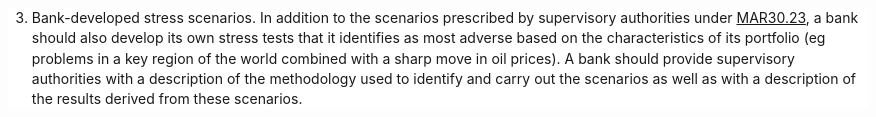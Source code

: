 3. Bank-developed stress scenarios. In addition to the scenarios prescribed by supervisory authorities
   under [MAR30.23](1), a bank should also develop its own stress tests that it identifies as most adverse based on the
   characteristics of its portfolio (eg problems in a key region of the world combined with a sharp move in oil prices).
   A bank should provide supervisory authorities with a description of the methodology used to identify and carry out
   the scenarios as well as with a description of the results derived from these scenarios.
